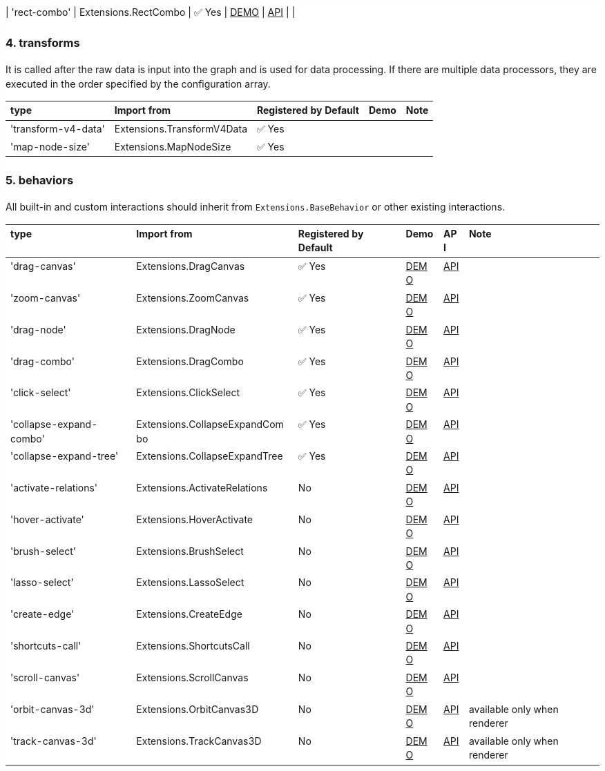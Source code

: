 | 'rect-combo'   | Extensions.RectCombo   | ✅ Yes                | [DEMO](/en/examples/item/defaultCombos/#rect)   | [API](/en/apis/item/combo/rect-combo)   |      |

### 4. transforms

It is called after the raw data is input into the graph and is used for data processing. If there are multiple data processors, they are executed in the order specified by the configuration array.

| type                | Import from                | Registered by Default | Demo | Note |
| :------------------ | :------------------------- | :-------------------- | :--- | :--- |
| 'transform-v4-data' | Extensions.TransformV4Data | ✅ Yes                |      |      |
| 'map-node-size'     | Extensions.MapNodeSize     | ✅ Yes                |      |      |

### 5. behaviors

All built-in and custom interactions should inherit from `Extensions.BaseBehavior` or other existing interactions.

| type                    | Import from                    | Registered by Default | Demo                                                                                                   | API                                                     | Note                         |
| :---------------------- | :----------------------------- | :-------------------- | :----------------------------------------------------------------------------------------------------- | :------------------------------------------------------ | :--------------------------- |
| 'drag-canvas'           | Extensions.DragCanvas          | ✅ Yes                | [DEMO](/en/examples/interaction/moveCanvas/#dragCanvas)                                                | [API](/en/apis/behaviors/drag-canvas-options)           |                              |
| 'zoom-canvas'           | Extensions.ZoomCanvas          | ✅ Yes                | [DEMO](/en/examples/interaction/dragCanvasHideItem/#hideItem)                                          | [API](/en/apis/behaviors/zoom-canvas-options)           |                              |
| 'drag-node'             | Extensions.DragNode            | ✅ Yes                | [DEMO](/en/examples/interaction/dragCanvasHideItem/#hideItem)                                          | [API](/en/apis/behaviors/drag-node-options)             |                              |
| 'drag-combo'            | Extensions.DragCombo           | ✅ Yes                | [DEMO](/en/examples/net/comboLayout/#comboCombined)                                                    | [API](/en/apis/behaviors/drag-combo-options)            |                              |
| 'click-select'          | Extensions.ClickSelect         | ✅ Yes                | [DEMO](/en/examples/interaction/select/#click)                                                         | [API](/en/apis/behaviors/click-select-options)          |                              |
| 'collapse-expand-combo' | Extensions.CollapseExpandCombo | ✅ Yes                | [DEMO](/en/examples/interaction/combo/#circle)                                                         | [API](/en/apis/behaviors/collapse-expand-combo-options) |                              |
| 'collapse-expand-tree'  | Extensions.CollapseExpandTree  | ✅ Yes                | [DEMO](/en/examples/net/dendrogram/#basicDendrogram)                                                   | [API](/en/apis/behaviors/collapse-expand-tree-options)  |                              |
| 'activate-relations'    | Extensions.ActivateRelations   | No                    | [DEMO](/en/examples/interaction/highlight/#activateRelations)                                          | [API](/en/apis/behaviors/activate-relations-options)    |
| 'hover-activate'        | Extensions.HoverActivate       | No                    | [DEMO](/en/examples/interaction/label#update)                                                          | [API](/en/apis/behaviors/hover-activate-options)        |                              |
| 'brush-select'          | Extensions.BrushSelect         | No                    | [DEMO](/en/examples/interaction/select/#brush)                                                         | [API](/en/apis/behaviors/brush-select-options)          |                              |
| 'lasso-select'          | Extensions.LassoSelect         | No                    | [DEMO](/en/examples/interaction/select/#lasso)                                                         | [API](/en/apis/behaviors/lasso-select-options)          |                              |
| 'create-edge'           | Extensions.CreateEdge          | No                    | [DEMO](/en/examples/interaction/createEdge/#createEdgeByDragging)                                      | [API](/en/apis/behaviors/create-edge-options)           |                              |
| 'shortcuts-call'        | Extensions.ShortcutsCall       | No                    | [DEMO](https://mdn.alipayobjects.com/huamei_qa8qxu/afts/img/A*eUzrSq1VGi0AAAAAAAAAAAAADmJ7AQ/original) | [API](/en/apis/behaviors/shortcuts-call-options)        |                              |
| 'scroll-canvas'         | Extensions.ScrollCanvas        | No                    | [DEMO](/en/examples/interaction/shortcutsCall/#shortcuts-fitView)                                      | [API](/en/apis/behaviors/scroll-canvas-options)         |                              |
| 'orbit-canvas-3d'       | Extensions.OrbitCanvas3D       | No                    | [DEMO](/en/examples/feature/features/#webgl3d)                                                         | [API](/en/apis/behaviors/orbit-canvas3-d-options)       | available only when renderer |
| 'track-canvas-3d'       | Extensions.TrackCanvas3D       | No                    | [DEMO](/en/examples/feature/features/#webgl3d)                                                         | [API](/en/apis/behaviors/track-canvas3-d-options)       | available only when renderer |